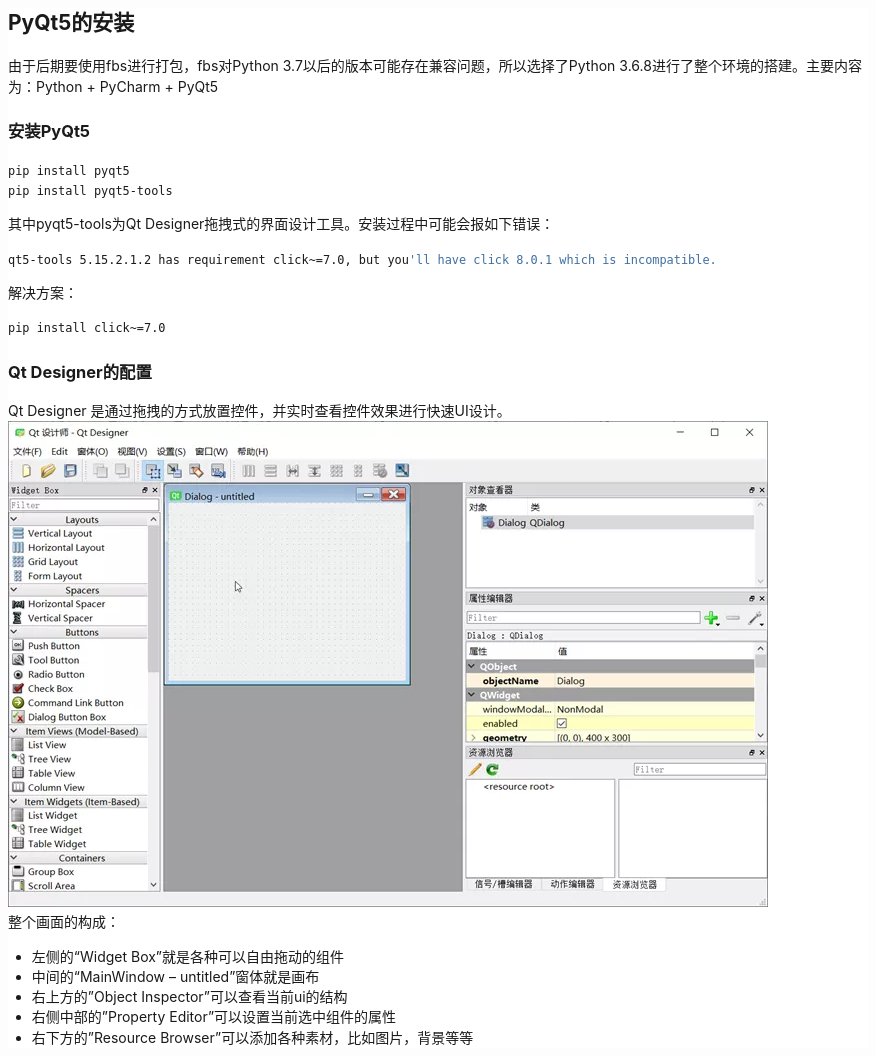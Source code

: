 ## PyQt5的安装
由于后期要使用fbs进行打包，fbs对Python 3.7以后的版本可能存在兼容问题，所以选择了Python 3.6.8进行了整个环境的搭建。主要内容为：Python + PyCharm + PyQt5
<a name="jqiOs"></a>
### 安装PyQt5
```bash
pip install pyqt5
pip install pyqt5-tools
```
其中pyqt5-tools为Qt Designer拖拽式的界面设计工具。安装过程中可能会报如下错误：
```bash
qt5-tools 5.15.2.1.2 has requirement click~=7.0, but you'll have click 8.0.1 which is incompatible.
```
解决方案：
```bash
pip install click~=7.0
```
<a name="rapOk"></a>
### Qt Designer的配置
Qt Designer 是通过拖拽的方式放置控件，并实时查看控件效果进行快速UI设计。<br />![](./img/1639528386858-71db8450-4a1e-45fd-8d40-2517d873bb6c.webp)<br />整个画面的构成：

- 左侧的“Widget Box”就是各种可以自由拖动的组件
- 中间的“MainWindow – untitled”窗体就是画布
- 右上方的”Object Inspector”可以查看当前ui的结构
- 右侧中部的”Property Editor”可以设置当前选中组件的属性
- 右下方的”Resource Browser”可以添加各种素材，比如图片，背景等等
